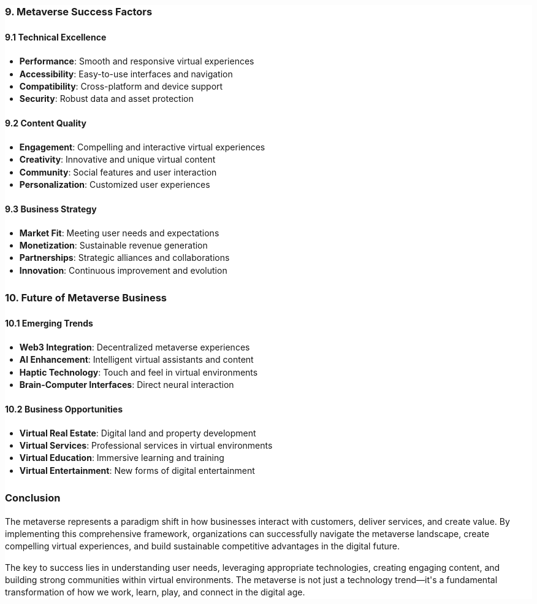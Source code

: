 ### 9. Metaverse Success Factors

#### 9.1 Technical Excellence
- **Performance**: Smooth and responsive virtual experiences
- **Accessibility**: Easy-to-use interfaces and navigation
- **Compatibility**: Cross-platform and device support
- **Security**: Robust data and asset protection

#### 9.2 Content Quality
- **Engagement**: Compelling and interactive virtual experiences
- **Creativity**: Innovative and unique virtual content
- **Community**: Social features and user interaction
- **Personalization**: Customized user experiences

#### 9.3 Business Strategy
- **Market Fit**: Meeting user needs and expectations
- **Monetization**: Sustainable revenue generation
- **Partnerships**: Strategic alliances and collaborations
- **Innovation**: Continuous improvement and evolution

### 10. Future of Metaverse Business

#### 10.1 Emerging Trends
- **Web3 Integration**: Decentralized metaverse experiences
- **AI Enhancement**: Intelligent virtual assistants and content
- **Haptic Technology**: Touch and feel in virtual environments
- **Brain-Computer Interfaces**: Direct neural interaction

#### 10.2 Business Opportunities
- **Virtual Real Estate**: Digital land and property development
- **Virtual Services**: Professional services in virtual environments
- **Virtual Education**: Immersive learning and training
- **Virtual Entertainment**: New forms of digital entertainment

### Conclusion
The metaverse represents a paradigm shift in how businesses interact with customers, deliver services, and create value. By implementing this comprehensive framework, organizations can successfully navigate the metaverse landscape, create compelling virtual experiences, and build sustainable competitive advantages in the digital future.

The key to success lies in understanding user needs, leveraging appropriate technologies, creating engaging content, and building strong communities within virtual environments. The metaverse is not just a technology trend—it's a fundamental transformation of how we work, learn, play, and connect in the digital age.





